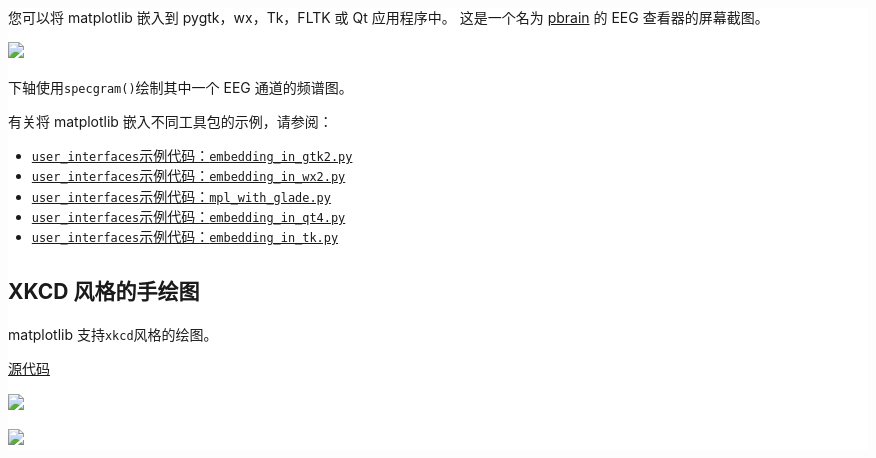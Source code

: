您可以将 matplotlib 嵌入到 pygtk，wx，Tk，FLTK 或 Qt 应用程序中。 这是一个名为 [pbrain](http://github.com/nipy/pbrain) 的 EEG 查看器的屏幕截图。

![](http://matplotlib.org/_images/eeg_small.png)

下轴使用`specgram()`绘制其中一个 EEG 通道的频谱图。

有关将 matplotlib 嵌入不同工具包的示例，请参阅：

+ [`user_interfaces`示例代码：`embedding_in_gtk2.py`](http://matplotlib.org/examples/user_interfaces/embedding_in_gtk2.html#user-interfaces-embedding-in-gtk2)
+ [`user_interfaces`示例代码：`embedding_in_wx2.py`](http://matplotlib.org/examples/user_interfaces/embedding_in_wx2.html#user-interfaces-embedding-in-wx2)
+ [`user_interfaces`示例代码：`mpl_with_glade.py`](http://matplotlib.org/examples/user_interfaces/mpl_with_glade.html#user-interfaces-mpl-with-glade)
+ [`user_interfaces`示例代码：`embedding_in_qt4.py`](http://matplotlib.org/examples/user_interfaces/embedding_in_qt4.html#user-interfaces-embedding-in-qt4)
+ [`user_interfaces`示例代码：`embedding_in_tk.py`](http://matplotlib.org/examples/user_interfaces/embedding_in_tk.html#user-interfaces-embedding-in-tk)

## XKCD 风格的手绘图

matplotlib 支持`xkcd`风格的绘图。

[源代码](http://matplotlib.org/mpl_examples/showcase/xkcd.py)

![](http://matplotlib.org/_images/xkcd_001.png)

![](http://matplotlib.org/_images/xkcd_011.png)
